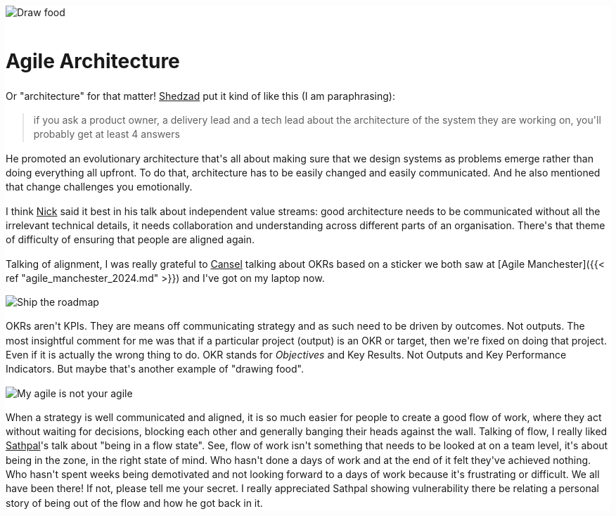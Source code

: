 ![Draw food](/images/lean_agile_scotland_2024_pasta.jpg)

# Agile Architecture

Or "architecture" for that matter! [Shedzad](https://www.linkedin.com/in/shehzad-tahir-nagi-6560059) put it kind of 
like this (I am paraphrasing):

> if you ask a product owner, a delivery lead and a tech lead about the architecture of the system they are
> working on, you'll probably get at least 4 answers

He promoted an evolutionary architecture that's all about making sure that we design systems as problems emerge
rather than doing everything all upfront. To do that, architecture has to be easily changed and easily communicated.
And he also mentioned that change challenges you emotionally. 

I think [Nick](https://www.linkedin.com/in/nick-tune) said it best in his talk about independent value streams: 
good architecture needs to be communicated without all the irrelevant technical details, it needs collaboration 
and understanding across different parts of an organisation. There's that theme of difficulty of ensuring that people 
are aligned again.

Talking of alignment, I was really grateful to [Cansel](https://www.linkedin.com/in/canselsoergens) talking about OKRs 
based on a sticker we both saw at [Agile Manchester]({{< ref "agile_manchester_2024.md" >}}) and I've got on my 
laptop now.

![Ship the roadmap](/images/agile_manchester_2024_okr.jpg)

OKRs aren't KPIs. They are means off communicating strategy and as such need to be driven by outcomes. Not outputs.
The most insightful comment for me was that if a particular project (output) is an OKR or target, then we're fixed
on doing that project. Even if it is actually the wrong thing to do. OKR stands for *Objectives* and Key Results. Not
Outputs and Key Performance Indicators. But maybe that's another example of "drawing food".

![My agile is not your agile](/images/lean_agile_scotland_2024_my_agile.jpg)

When a strategy is well communicated and aligned, it is so much easier for people to create a good flow of work,
where they act without waiting for decisions, blocking each other and generally banging their heads against the wall.
Talking of flow, I really liked [Sathpal](https://www.linkedin.com/in/sathpal)'s talk about "being in a flow state". 
See, flow of work isn't something that needs to be looked at on a team level, it's about being in the zone, in the 
right state of mind. Who hasn't done a days of work and at the end of it felt they've achieved nothing. Who hasn't 
spent weeks being demotivated and not looking forward to a days of work because it's frustrating or difficult. We all 
have been there! If not, please tell me your secret. I really appreciated Sathpal showing vulnerability there be 
relating a personal story of being out of the flow and how he got back in it.
